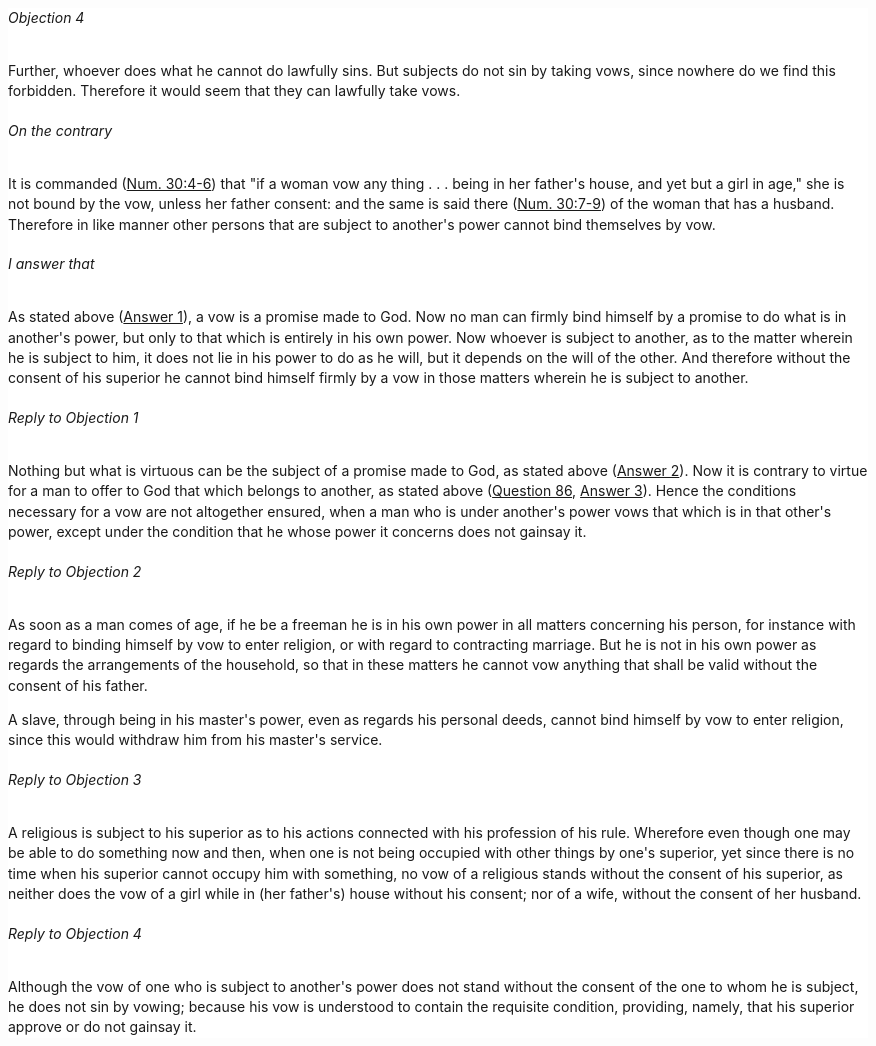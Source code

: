 ###### Objection 4
Further, whoever does what he cannot do lawfully sins. But subjects do not sin by taking vows, since nowhere do we find this forbidden. Therefore it would seem that they can lawfully take vows.  

###### On the contrary
It is commanded ([Num. 30:4-6](http://bible.gospelcom.net/bible?Num++30:4-6)) that "if a woman vow any thing . . . being in her father's house, and yet but a girl in age," she is not bound by the vow, unless her father consent: and the same is said there ([Num. 30:7-9](http://bible.gospelcom.net/bible?Num++30:7-9)) of the woman that has a husband. Therefore in like manner other persons that are subject to another's power cannot bind themselves by vow.  

###### I answer that
As stated above ([Answer 1](#1.%20Whether%20a%20vow%20consists%20in%20a%20mere%20purpose%20of%20the%20will?%20)), a vow is a promise made to God. Now no man can firmly bind himself by a promise to do what is in another's power, but only to that which is entirely in his own power. Now whoever is subject to another, as to the matter wherein he is subject to him, it does not lie in his power to do as he will, but it depends on the will of the other. And therefore without the consent of his superior he cannot bind himself firmly by a vow in those matters wherein he is subject to another.  

###### Reply to Objection 1
Nothing but what is virtuous can be the subject of a promise made to God, as stated above ([Answer 2](#2.%20Whether%20a%20vow%20should%20always%20be%20about%20a%20better%20good?%20)). Now it is contrary to virtue for a man to offer to God that which belongs to another, as stated above ([Question 86](85-87.%20Service%20by%20Gift/86.%20Oblations%20and%20First-Fruits.md), [Answer 3](85-87.%20Service%20by%20Gift/86.%20Oblations%20and%20First-Fruits.md#3.%20Whether%20a%20man%20may%20make%20oblations%20of%20whatever%20he%20lawfully%20possesses?%20)). Hence the conditions necessary for a vow are not altogether ensured, when a man who is under another's power vows that which is in that other's power, except under the condition that he whose power it concerns does not gainsay it.  

###### Reply to Objection 2
As soon as a man comes of age, if he be a freeman he is in his own power in all matters concerning his person, for instance with regard to binding himself by vow to enter religion, or with regard to contracting marriage. But he is not in his own power as regards the arrangements of the household, so that in these matters he cannot vow anything that shall be valid without the consent of his father.  

A slave, through being in his master's power, even as regards his personal deeds, cannot bind himself by vow to enter religion, since this would withdraw him from his master's service.  

###### Reply to Objection 3
A religious is subject to his superior as to his actions connected with his profession of his rule. Wherefore even though one may be able to do something now and then, when one is not being occupied with other things by one's superior, yet since there is no time when his superior cannot occupy him with something, no vow of a religious stands without the consent of his superior, as neither does the vow of a girl while in (her father's) house without his consent; nor of a wife, without the consent of her husband.  

###### Reply to Objection 4
Although the vow of one who is subject to another's power does not stand without the consent of the one to whom he is subject, he does not sin by vowing; because his vow is understood to contain the requisite condition, providing, namely, that his superior approve or do not gainsay it.  


